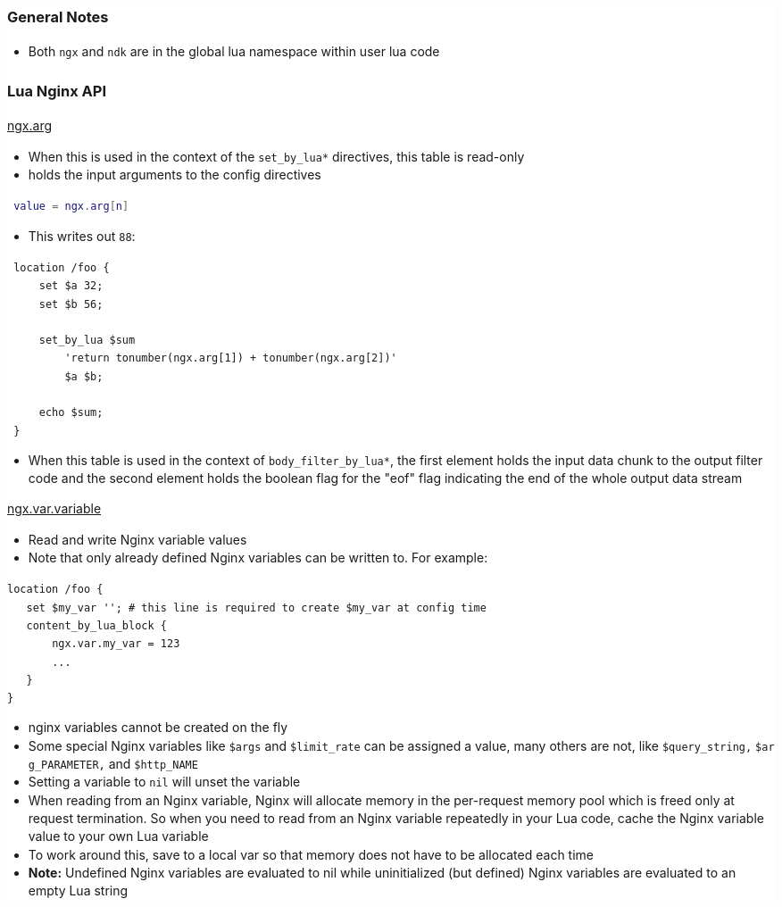 ### General Notes

* Both `ngx` and `ndk` are in the global lua namespace within user lua code

### Lua Nginx API

[ngx.arg](https://github.com/openresty/lua-nginx-module#ngxarg)

* When this is used in the context of the `set_by_lua*` directives, this table is read-only
* holds the input arguments to the config directives
```lua
 value = ngx.arg[n]
```
* This writes out `88`:
```nginx
 location /foo {
     set $a 32;
     set $b 56;

     set_by_lua $sum
         'return tonumber(ngx.arg[1]) + tonumber(ngx.arg[2])'
         $a $b;

     echo $sum;
 }
```
* When this table is used in the context of `body_filter_by_lua*`, the first element holds the input data chunk to the output filter code and the second element holds the boolean flag for the "eof" flag indicating the end of the whole output data stream

[ngx.var.variable](https://github.com/openresty/lua-nginx-module#ngxvarvariable)

* Read and write Nginx variable values
* Note that only already defined Nginx variables can be written to. For example:
```nginx
location /foo {
   set $my_var ''; # this line is required to create $my_var at config time
   content_by_lua_block {
       ngx.var.my_var = 123
       ...
   }
}
 ```
* nginx variables cannot be created on the fly
* Some special Nginx variables like `$args` and `$limit_rate` can be assigned a value, many others are not, like `$query_string,` `$arg_PARAMETER,` and `$http_NAME`
* Setting a variable to `nil` will unset the variable
* When reading from an Nginx variable, Nginx will allocate memory in the per-request memory pool which is freed only at request termination. So when you need to read from an Nginx variable repeatedly in your Lua code, cache the Nginx variable value to your own Lua variable
* To work around this, save to a local var so that memory does not have to be allocated each time
* **Note:** Undefined Nginx variables are evaluated to nil while uninitialized (but defined) Nginx variables are evaluated to an empty Lua string
